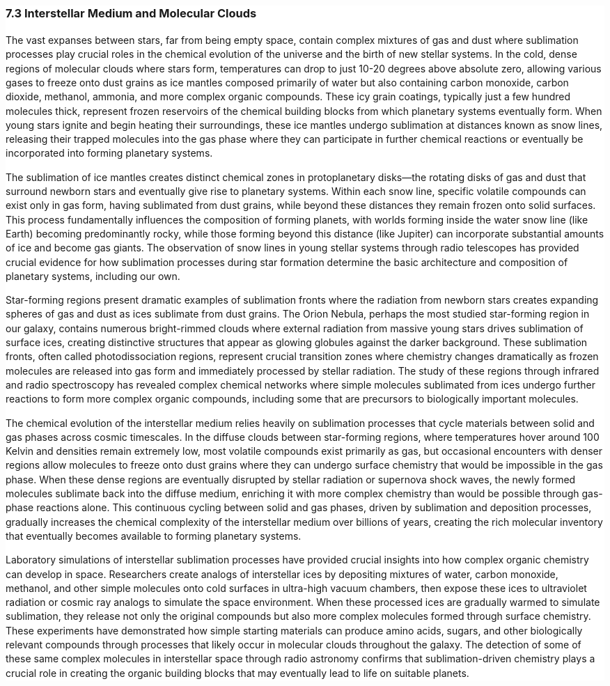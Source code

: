 ### 7.3 Interstellar Medium and Molecular Clouds

The vast expanses between stars, far from being empty space, contain complex mixtures of gas and dust where sublimation processes play crucial roles in the chemical evolution of the universe and the birth of new stellar systems. In the cold, dense regions of molecular clouds where stars form, temperatures can drop to just 10-20 degrees above absolute zero, allowing various gases to freeze onto dust grains as ice mantles composed primarily of water but also containing carbon monoxide, carbon dioxide, methanol, ammonia, and more complex organic compounds. These icy grain coatings, typically just a few hundred molecules thick, represent frozen reservoirs of the chemical building blocks from which planetary systems eventually form. When young stars ignite and begin heating their surroundings, these ice mantles undergo sublimation at distances known as snow lines, releasing their trapped molecules into the gas phase where they can participate in further chemical reactions or eventually be incorporated into forming planetary systems.

The sublimation of ice mantles creates distinct chemical zones in protoplanetary disks—the rotating disks of gas and dust that surround newborn stars and eventually give rise to planetary systems. Within each snow line, specific volatile compounds can exist only in gas form, having sublimated from dust grains, while beyond these distances they remain frozen onto solid surfaces. This process fundamentally influences the composition of forming planets, with worlds forming inside the water snow line (like Earth) becoming predominantly rocky, while those forming beyond this distance (like Jupiter) can incorporate substantial amounts of ice and become gas giants. The observation of snow lines in young stellar systems through radio telescopes has provided crucial evidence for how sublimation processes during star formation determine the basic architecture and composition of planetary systems, including our own.

Star-forming regions present dramatic examples of sublimation fronts where the radiation from newborn stars creates expanding spheres of gas and dust as ices sublimate from dust grains. The Orion Nebula, perhaps the most studied star-forming region in our galaxy, contains numerous bright-rimmed clouds where external radiation from massive young stars drives sublimation of surface ices, creating distinctive structures that appear as glowing globules against the darker background. These sublimation fronts, often called photodissociation regions, represent crucial transition zones where chemistry changes dramatically as frozen molecules are released into gas form and immediately processed by stellar radiation. The study of these regions through infrared and radio spectroscopy has revealed complex chemical networks where simple molecules sublimated from ices undergo further reactions to form more complex organic compounds, including some that are precursors to biologically important molecules.

The chemical evolution of the interstellar medium relies heavily on sublimation processes that cycle materials between solid and gas phases across cosmic timescales. In the diffuse clouds between star-forming regions, where temperatures hover around 100 Kelvin and densities remain extremely low, most volatile compounds exist primarily as gas, but occasional encounters with denser regions allow molecules to freeze onto dust grains where they can undergo surface chemistry that would be impossible in the gas phase. When these dense regions are eventually disrupted by stellar radiation or supernova shock waves, the newly formed molecules sublimate back into the diffuse medium, enriching it with more complex chemistry than would be possible through gas-phase reactions alone. This continuous cycling between solid and gas phases, driven by sublimation and deposition processes, gradually increases the chemical complexity of the interstellar medium over billions of years, creating the rich molecular inventory that eventually becomes available to forming planetary systems.

Laboratory simulations of interstellar sublimation processes have provided crucial insights into how complex organic chemistry can develop in space. Researchers create analogs of interstellar ices by depositing mixtures of water, carbon monoxide, methanol, and other simple molecules onto cold surfaces in ultra-high vacuum chambers, then expose these ices to ultraviolet radiation or cosmic ray analogs to simulate the space environment. When these processed ices are gradually warmed to simulate sublimation, they release not only the original compounds but also more complex molecules formed through surface chemistry. These experiments have demonstrated how simple starting materials can produce amino acids, sugars, and other biologically relevant compounds through processes that likely occur in molecular clouds throughout the galaxy. The detection of some of these same complex molecules in interstellar space through radio astronomy confirms that sublimation-driven chemistry plays a crucial role in creating the organic building blocks that may eventually lead to life on suitable planets.
